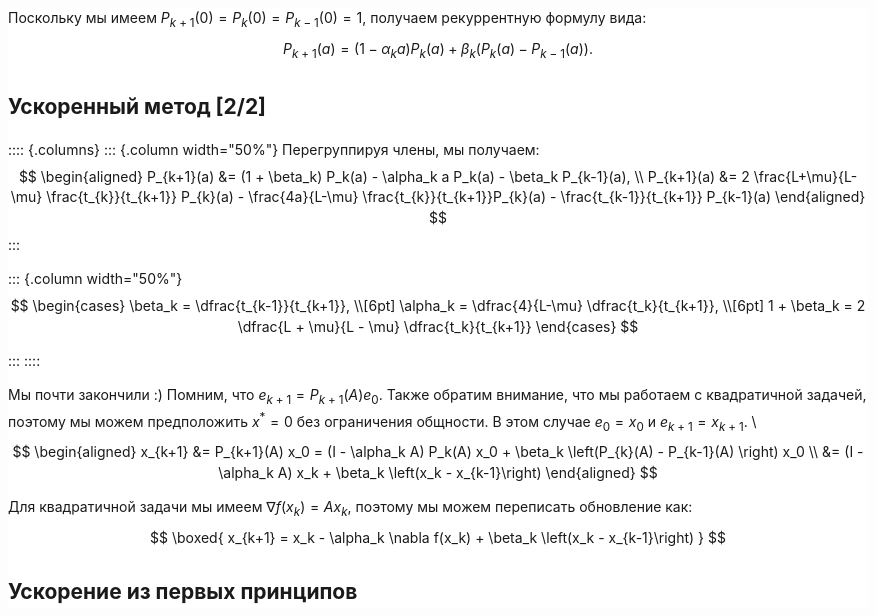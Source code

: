 Поскольку мы имеем $P_{k+1}(0) = P_{k}(0) = P_{k-1}(0) = 1$, получаем рекуррентную формулу вида:
$$
P_{k+1}(a) = (1 - \alpha_k a) P_k(a) + \beta_k \left(P_{k}(a) - P_{k-1}(a) \right).
$$

## Ускоренный метод [2/2]

:::: {.columns}
::: {.column width="50%"}
Перегруппируя члены, мы получаем:
$$
\begin{aligned}
P_{k+1}(a) &= (1 + \beta_k) P_k(a) - \alpha_k a P_k(a) - \beta_k P_{k-1}(a), \\
P_{k+1}(a) &= 2 \frac{L+\mu}{L-\mu}  \frac{t_{k}}{t_{k+1}} P_{k}(a) - \frac{4a}{L-\mu}  \frac{t_{k}}{t_{k+1}}P_{k}(a) - \frac{t_{k-1}}{t_{k+1}} P_{k-1}(a)
\end{aligned}
$$
:::


::: {.column width="50%"}
$$
\begin{cases}
\beta_k = \dfrac{t_{k-1}}{t_{k+1}}, \\[6pt]
\alpha_k = \dfrac{4}{L-\mu} \dfrac{t_k}{t_{k+1}}, \\[6pt]
1 + \beta_k = 2 \dfrac{L + \mu}{L - \mu} \dfrac{t_k}{t_{k+1}}
\end{cases}
$$


:::
::::


Мы почти закончили :) Помним, что $e_{k+1} = P_{k+1}(A) e_0$. Также обратим внимание, что мы работаем с квадратичной задачей, поэтому мы можем предположить $x^* = 0$ без ограничения общности. В этом случае $e_0 = x_0$ и $e_{k+1} = x_{k+1}$. \\
$$
\begin{aligned}
x_{k+1} &= P_{k+1}(A) x_0 =  (I - \alpha_k A) P_k(A) x_0 + \beta_k \left(P_{k}(A) - P_{k-1}(A) \right) x_0 \\
&= (I - \alpha_k A) x_k + \beta_k \left(x_k - x_{k-1}\right)
\end{aligned}
$$


Для квадратичной задачи мы имеем $\nabla f(x_k) = A x_k$, поэтому мы можем переписать обновление как:
$$
\boxed{
x_{k+1} = x_k - \alpha_k \nabla f(x_k) + \beta_k \left(x_k - x_{k-1}\right)
}
$$

## Ускорение из первых принципов
